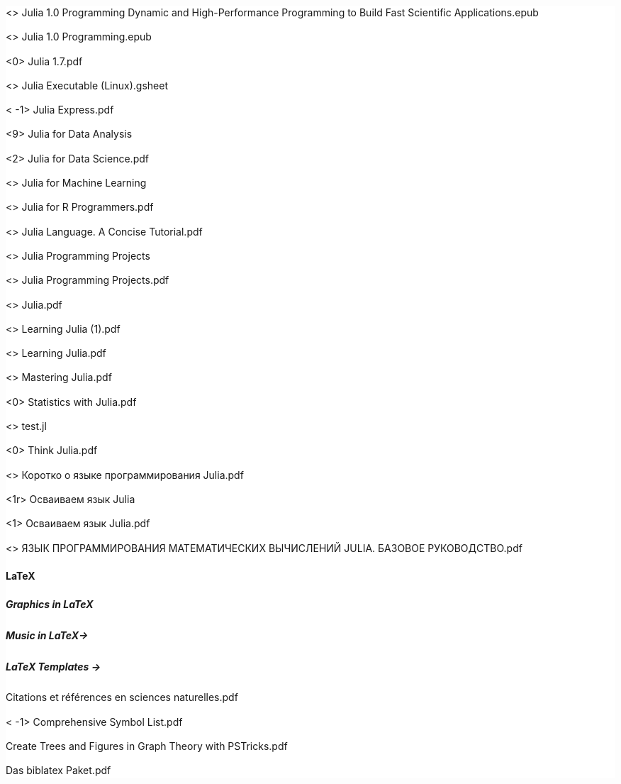<> Julia 1.0 Programming Dynamic and High-Performance Programming to Build Fast Scientific Applications.epub

<> Julia 1.0 Programming.epub

<0> Julia 1.7.pdf

<> Julia Executable (Linux).gsheet

< -1> Julia Express.pdf

<9> Julia for Data Analysis

<2> Julia for Data Science.pdf

<> Julia for Machine Learning

<> Julia for R Programmers.pdf

<> Julia Language. A Concise Tutorial.pdf

<> Julia Programming Projects

<> Julia Programming Projects.pdf

<> Julia.pdf

<> Learning Julia (1).pdf

<> Learning Julia.pdf

<> Mastering Julia.pdf

<0> Statistics with Julia.pdf

<> test.jl

<0> Think Julia.pdf

<> Коротко о языке программирования Julia.pdf

<1r> Осваиваем язык Julia

<1> Осваиваем язык Julia.pdf

<> ЯЗЫК ПРОГРАММИРОВАНИЯ МАТЕМАТИЧЕСКИХ ВЫЧИСЛЕНИЙ JULIA. БАЗОВОЕ РУКОВОДСТВО.pdf


#### LaTeX
##### Graphics in LaTeX
##### Music in LaTeX→


##### LaTeX Templates →
##### <Unsorted> 

<bib> Citations et références en sciences  naturelles.pdf

< -1> Comprehensive Symbol List.pdf

<G> Create Trees and Figures in Graph Theory with PSTricks.pdf

<bib> Das biblatex Paket.pdf
